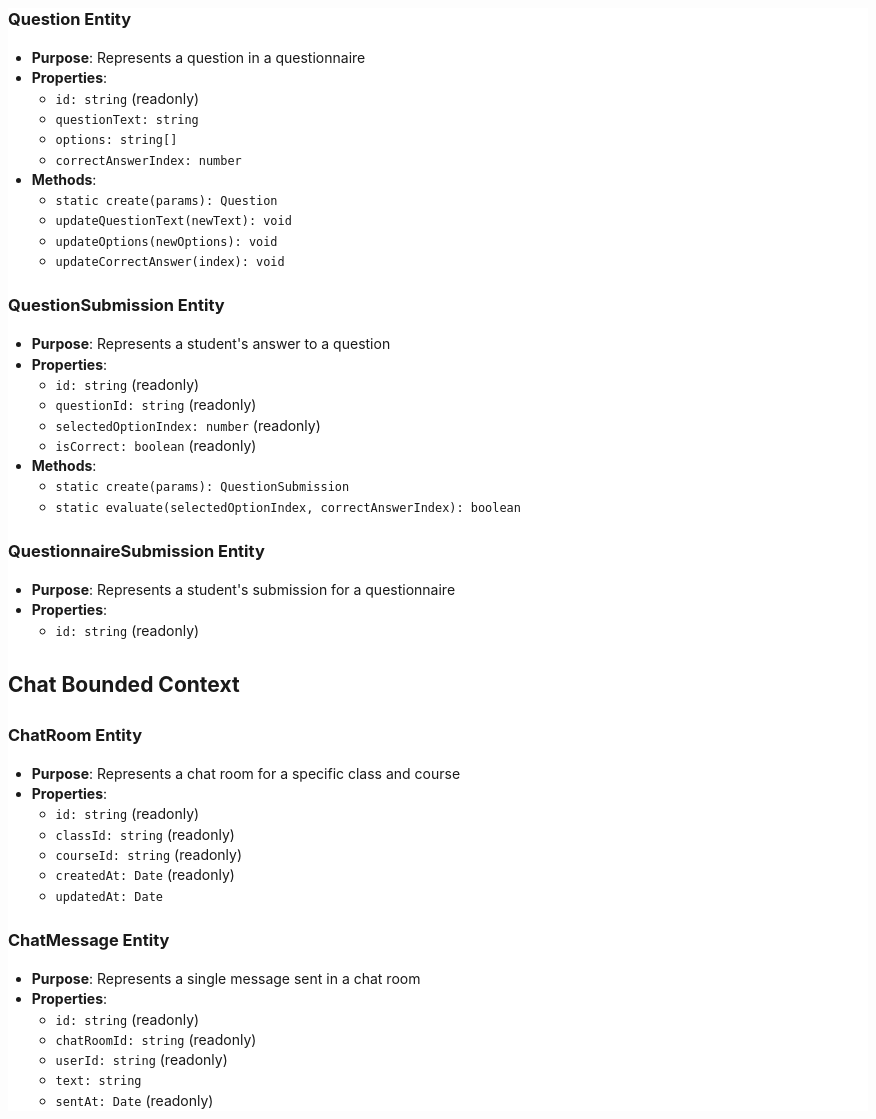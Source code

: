 ### Question Entity
- **Purpose**: Represents a question in a questionnaire
- **Properties**:
  - `id: string` (readonly)
  - `questionText: string`
  - `options: string[]`
  - `correctAnswerIndex: number`
- **Methods**:
  - `static create(params): Question`
  - `updateQuestionText(newText): void`
  - `updateOptions(newOptions): void`
  - `updateCorrectAnswer(index): void`

### QuestionSubmission Entity
- **Purpose**: Represents a student's answer to a question
- **Properties**:
  - `id: string` (readonly)
  - `questionId: string` (readonly)
  - `selectedOptionIndex: number` (readonly)
  - `isCorrect: boolean` (readonly)
- **Methods**:
  - `static create(params): QuestionSubmission`
  - `static evaluate(selectedOptionIndex, correctAnswerIndex): boolean`

### QuestionnaireSubmission Entity
- **Purpose**: Represents a student's submission for a questionnaire
- **Properties**:
  - `id: string` (readonly)

## Chat Bounded Context

### ChatRoom Entity
- **Purpose**: Represents a chat room for a specific class and course
- **Properties**:
  - `id: string` (readonly)
  - `classId: string` (readonly)
  - `courseId: string` (readonly)
  - `createdAt: Date` (readonly)
  - `updatedAt: Date`

### ChatMessage Entity
- **Purpose**: Represents a single message sent in a chat room
- **Properties**:
  - `id: string` (readonly)
  - `chatRoomId: string` (readonly)
  - `userId: string` (readonly)
  - `text: string`
  - `sentAt: Date` (readonly)
